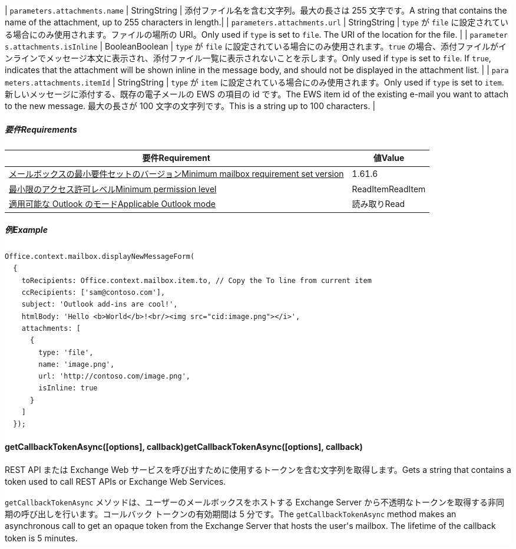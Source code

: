 | `parameters.attachments.name` | <span data-ttu-id="2e34b-449">String</span><span class="sxs-lookup"><span data-stu-id="2e34b-449">String</span></span> | <span data-ttu-id="2e34b-450">添付ファイル名を含む文字列。最大の長さは 255 文字です。</span><span class="sxs-lookup"><span data-stu-id="2e34b-450">A string that contains the name of the attachment, up to 255 characters in length.</span></span>|
| `parameters.attachments.url` | <span data-ttu-id="2e34b-451">String</span><span class="sxs-lookup"><span data-stu-id="2e34b-451">String</span></span> | <span data-ttu-id="2e34b-p129">`type` が `file` に設定されている場合にのみ使用されます。ファイルの場所の URI。</span><span class="sxs-lookup"><span data-stu-id="2e34b-p129">Only used if `type` is set to `file`. The URI of the location for the file.</span></span> |
| `parameters.attachments.isInline` | <span data-ttu-id="2e34b-454">Boolean</span><span class="sxs-lookup"><span data-stu-id="2e34b-454">Boolean</span></span> | <span data-ttu-id="2e34b-p130">`type` が `file` に設定されている場合にのみ使用されます。`true` の場合、添付ファイルがインラインでメッセージ本文に表示され、添付ファイル一覧に表示されないことを示します。</span><span class="sxs-lookup"><span data-stu-id="2e34b-p130">Only used if `type` is set to `file`. If `true`, indicates that the attachment will be shown inline in the message body, and should not be displayed in the attachment list.</span></span> |
| `parameters.attachments.itemId` | <span data-ttu-id="2e34b-457">String</span><span class="sxs-lookup"><span data-stu-id="2e34b-457">String</span></span> | <span data-ttu-id="2e34b-458">`type` が `item` に設定されている場合にのみ使用されます。</span><span class="sxs-lookup"><span data-stu-id="2e34b-458">Only used if `type` is set to `item`.</span></span> <span data-ttu-id="2e34b-459">新しいメッセージに添付する、既存の電子メールの EWS の項目の id です。</span><span class="sxs-lookup"><span data-stu-id="2e34b-459">The EWS item id of the existing e-mail you want to attach to the new message.</span></span> <span data-ttu-id="2e34b-460">最大の長さが 100 文字の文字列です。</span><span class="sxs-lookup"><span data-stu-id="2e34b-460">This is a string up to 100 characters.</span></span> |


##### <a name="requirements"></a><span data-ttu-id="2e34b-461">要件</span><span class="sxs-lookup"><span data-stu-id="2e34b-461">Requirements</span></span>

|<span data-ttu-id="2e34b-462">要件</span><span class="sxs-lookup"><span data-stu-id="2e34b-462">Requirement</span></span>| <span data-ttu-id="2e34b-463">値</span><span class="sxs-lookup"><span data-stu-id="2e34b-463">Value</span></span>|
|---|---|
|[<span data-ttu-id="2e34b-464">メールボックスの最小要件セットのバージョン</span><span class="sxs-lookup"><span data-stu-id="2e34b-464">Minimum mailbox requirement set version</span></span>](/javascript/office/requirement-sets/outlook-api-requirement-sets)| <span data-ttu-id="2e34b-465">1.6</span><span class="sxs-lookup"><span data-stu-id="2e34b-465">1.6</span></span> |
|[<span data-ttu-id="2e34b-466">最小限のアクセス許可レベル</span><span class="sxs-lookup"><span data-stu-id="2e34b-466">Minimum permission level</span></span>](https://docs.microsoft.com/outlook/add-ins/understanding-outlook-add-in-permissions)| <span data-ttu-id="2e34b-467">ReadItem</span><span class="sxs-lookup"><span data-stu-id="2e34b-467">ReadItem</span></span>|
|[<span data-ttu-id="2e34b-468">適用可能な Outlook のモード</span><span class="sxs-lookup"><span data-stu-id="2e34b-468">Applicable Outlook mode</span></span>](https://docs.microsoft.com/outlook/add-ins/#extension-points)| <span data-ttu-id="2e34b-469">読み取り</span><span class="sxs-lookup"><span data-stu-id="2e34b-469">Read</span></span>|

##### <a name="example"></a><span data-ttu-id="2e34b-470">例</span><span class="sxs-lookup"><span data-stu-id="2e34b-470">Example</span></span>

```
Office.context.mailbox.displayNewMessageForm(
  {
    toRecipients: Office.context.mailbox.item.to, // Copy the To line from current item
    ccRecipients: ['sam@contoso.com'],
    subject: 'Outlook add-ins are cool!',
    htmlBody: 'Hello <b>World</b>!<br/><img src="cid:image.png"></i>',
    attachments: [
      {
        type: 'file',
        name: 'image.png',
        url: 'http://contoso.com/image.png',
        isInline: true
      }
    ]
  });
```

#### <a name="getcallbacktokenasyncoptions-callback"></a><span data-ttu-id="2e34b-471">getCallbackTokenAsync([options], callback)</span><span class="sxs-lookup"><span data-stu-id="2e34b-471">getCallbackTokenAsync([options], callback)</span></span>

<span data-ttu-id="2e34b-472">REST API または Exchange Web サービスを呼び出すために使用するトークンを含む文字列を取得します。</span><span class="sxs-lookup"><span data-stu-id="2e34b-472">Gets a string that contains a token used to call REST APIs or Exchange Web Services.</span></span>

<span data-ttu-id="2e34b-p132">`getCallbackTokenAsync` メソッドは、ユーザーのメールボックスをホストする Exchange Server から不透明なトークンを取得する非同期の呼び出しを行います。コールバック トークンの有効期間は 5 分です。</span><span class="sxs-lookup"><span data-stu-id="2e34b-p132">The `getCallbackTokenAsync` method makes an asynchronous call to get an opaque token from the Exchange Server that hosts the user's mailbox. The lifetime of the callback token is 5 minutes.</span></span>
